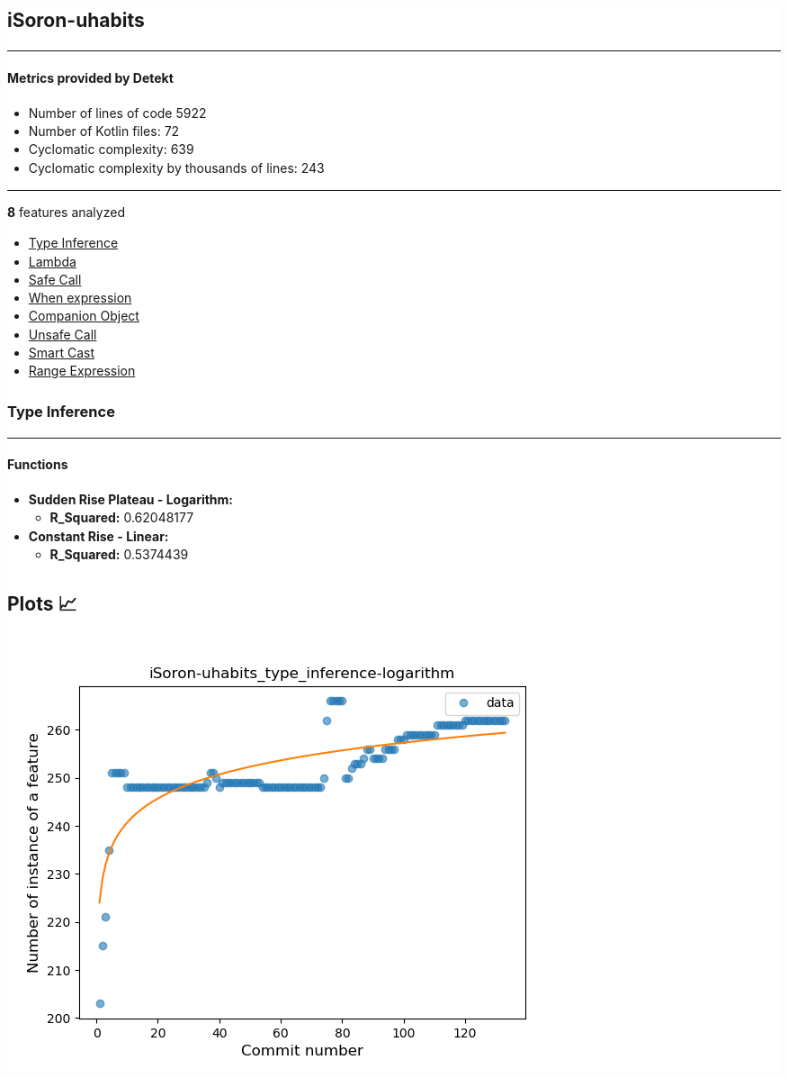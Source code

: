 ## iSoron-uhabits
----
#### Metrics provided by Detekt
* Number of lines of code 5922
* Number of Kotlin files: 72
* Cyclomatic complexity: 639
* Cyclomatic complexity by thousands of lines: 243 

----
**8** features analyzed

*	<a href="#type_inference">Type Inference</a> 
*	<a href="#lambda">Lambda</a> 
*	<a href="#safe_call">Safe Call</a> 
*	<a href="#when_expr">When expression</a> 
*	<a href="#companion_object">Companion Object</a> 
*	<a href="#unsafe_call">Unsafe Call</a> 
*	<a href="#smart_cast">Smart Cast</a> 
*	<a href="#range_expr">Range Expression</a> 


### <a name="type_inference">Type Inference</a>
----
#### Functions
* **Sudden Rise Plateau - Logarithm:** ![equation](http://latex.codecogs.com/svg.latex?23.958709%5Clog_%7B27.491146%7D%28x%29%20&plus;%20224.043877)
    * **R_Squared:** 0.62048177
* **Constant Rise - Linear:** ![equation](http://latex.codecogs.com/svg.latex?0.164164x%20&plus;%20241.354409)
    * **R_Squared:** 0.5374439

**Plots** :chart_with_upwards_trend:
-----

![iSoron-uhabits T6](../plots/iSoron-uhabits_type_inference_T6.png)